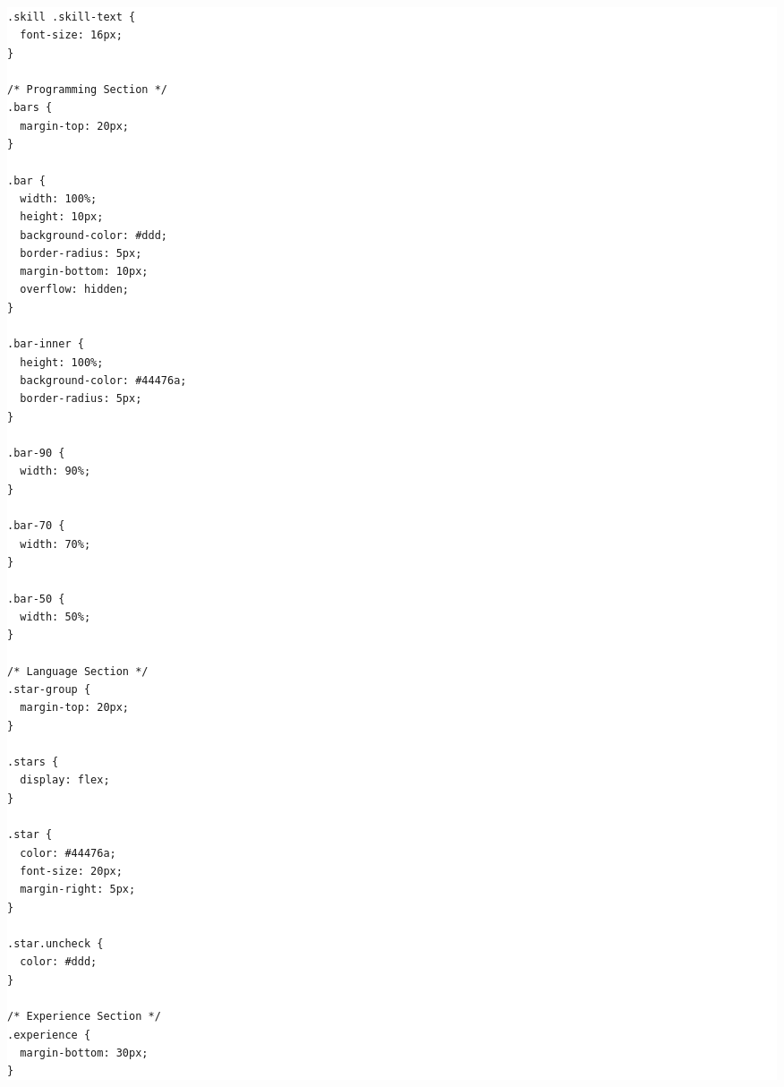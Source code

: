     .skill .skill-text {
      font-size: 16px;
    }

    /* Programming Section */
    .bars {
      margin-top: 20px;
    }

    .bar {
      width: 100%;
      height: 10px;
      background-color: #ddd;
      border-radius: 5px;
      margin-bottom: 10px;
      overflow: hidden;
    }

    .bar-inner {
      height: 100%;
      background-color: #44476a;
      border-radius: 5px;
    }

    .bar-90 {
      width: 90%;
    }

    .bar-70 {
      width: 70%;
    }
    
    .bar-50 {
      width: 50%;
    }

    /* Language Section */
    .star-group {
      margin-top: 20px;
    }

    .stars {
      display: flex;
    }

    .star {
      color: #44476a;
      font-size: 20px;
      margin-right: 5px;
    }

    .star.uncheck {
      color: #ddd;
    }

    /* Experience Section */
    .experience {
      margin-bottom: 30px;
    }
